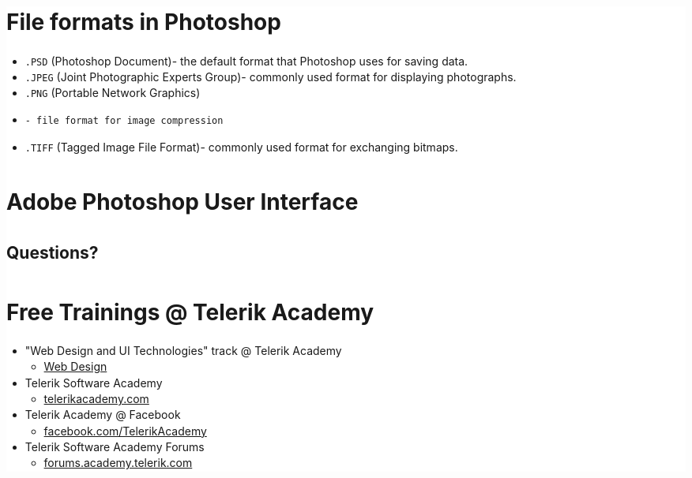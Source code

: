
# File formats in Photoshop
- `.PSD` (Photoshop Document)- the default format that Photoshop uses for saving data.
- `.JPEG` (Joint Photographic Experts Group)- commonly used format for displaying photographs.
- `.PNG` (Portable Network Graphics)
-     - file format for image compression
- `.TIFF` (Tagged Image File Format)- commonly used format for exchanging bitmaps.






# Adobe Photoshop User Interface
## Questions?



# Free Trainings @ Telerik Academy
  - "Web Design and UI Technologies" track @ Telerik Academy
    - [Web Design](http://html5course.telerik.com)
  - Telerik Software Academy
    - [telerikacademy.com](https://telerikacademy.com)
  - Telerik Academy @ Facebook
    - [facebook.com/TelerikAcademy](http://facebook.com/TelerikAcademy)
  - Telerik Software Academy Forums
    - [forums.academy.telerik.com](http://forums.academy.telerik.com)
